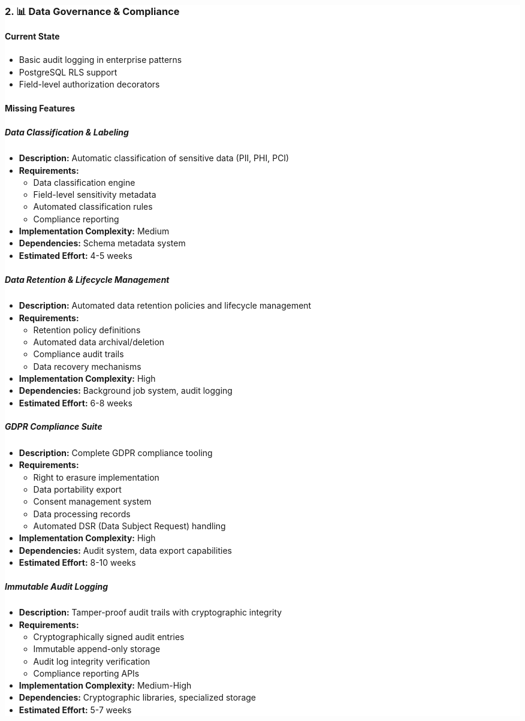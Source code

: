 ### 2. 📊 Data Governance & Compliance

#### **Current State**
- Basic audit logging in enterprise patterns
- PostgreSQL RLS support
- Field-level authorization decorators

#### **Missing Features**

##### **Data Classification & Labeling**
- **Description:** Automatic classification of sensitive data (PII, PHI, PCI)
- **Requirements:**
  - Data classification engine
  - Field-level sensitivity metadata
  - Automated classification rules
  - Compliance reporting
- **Implementation Complexity:** Medium
- **Dependencies:** Schema metadata system
- **Estimated Effort:** 4-5 weeks

##### **Data Retention & Lifecycle Management**
- **Description:** Automated data retention policies and lifecycle management
- **Requirements:**
  - Retention policy definitions
  - Automated data archival/deletion
  - Compliance audit trails
  - Data recovery mechanisms
- **Implementation Complexity:** High
- **Dependencies:** Background job system, audit logging
- **Estimated Effort:** 6-8 weeks

##### **GDPR Compliance Suite**
- **Description:** Complete GDPR compliance tooling
- **Requirements:**
  - Right to erasure implementation
  - Data portability export
  - Consent management system
  - Data processing records
  - Automated DSR (Data Subject Request) handling
- **Implementation Complexity:** High
- **Dependencies:** Audit system, data export capabilities
- **Estimated Effort:** 8-10 weeks

##### **Immutable Audit Logging**
- **Description:** Tamper-proof audit trails with cryptographic integrity
- **Requirements:**
  - Cryptographically signed audit entries
  - Immutable append-only storage
  - Audit log integrity verification
  - Compliance reporting APIs
- **Implementation Complexity:** Medium-High
- **Dependencies:** Cryptographic libraries, specialized storage
- **Estimated Effort:** 5-7 weeks
